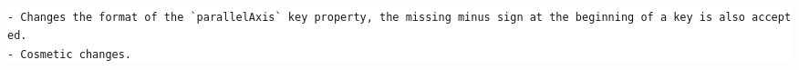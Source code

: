     - Changes the format of the `parallelAxis` key property, the missing minus sign at the beginning of a key is also accepted.
    - Cosmetic changes.